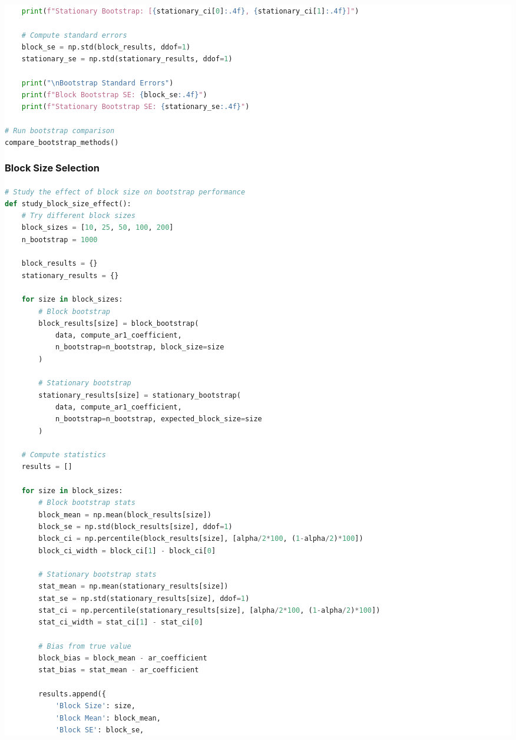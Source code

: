 ```python
    print(f"Stationary Bootstrap: [{stationary_ci[0]:.4f}, {stationary_ci[1]:.4f}]")
    
    # Compute standard errors
    block_se = np.std(block_results, ddof=1)
    stationary_se = np.std(stationary_results, ddof=1)
    
    print("\nBootstrap Standard Errors")
    print(f"Block Bootstrap SE: {block_se:.4f}")
    print(f"Stationary Bootstrap SE: {stationary_se:.4f}")

# Run bootstrap comparison
compare_bootstrap_methods()
```

### Block Size Selection

```python
# Study the effect of block size on bootstrap performance
def study_block_size_effect():
    # Try different block sizes
    block_sizes = [10, 25, 50, 100, 200]
    n_bootstrap = 1000
    
    block_results = {}
    stationary_results = {}
    
    for size in block_sizes:
        # Block bootstrap
        block_results[size] = block_bootstrap(
            data, compute_ar1_coefficient, 
            n_bootstrap=n_bootstrap, block_size=size
        )
        
        # Stationary bootstrap
        stationary_results[size] = stationary_bootstrap(
            data, compute_ar1_coefficient, 
            n_bootstrap=n_bootstrap, expected_block_size=size
        )
    
    # Compute statistics
    results = []
    
    for size in block_sizes:
        # Block bootstrap stats
        block_mean = np.mean(block_results[size])
        block_se = np.std(block_results[size], ddof=1)
        block_ci = np.percentile(block_results[size], [alpha/2*100, (1-alpha/2)*100])
        block_ci_width = block_ci[1] - block_ci[0]
        
        # Stationary bootstrap stats
        stat_mean = np.mean(stationary_results[size])
        stat_se = np.std(stationary_results[size], ddof=1)
        stat_ci = np.percentile(stationary_results[size], [alpha/2*100, (1-alpha/2)*100])
        stat_ci_width = stat_ci[1] - stat_ci[0]
        
        # Bias from true value
        block_bias = block_mean - ar_coefficient
        stat_bias = stat_mean - ar_coefficient
        
        results.append({
            'Block Size': size,
            'Block Mean': block_mean,
            'Block SE': block_se,
```
